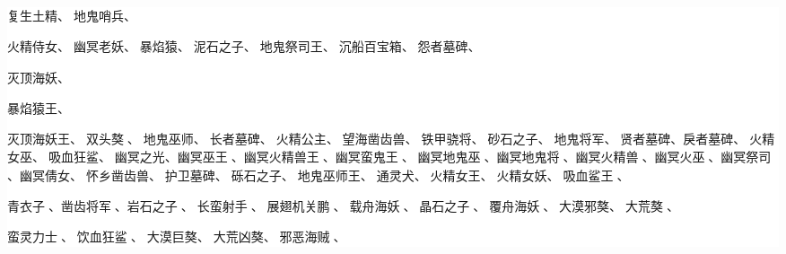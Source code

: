 
复生土精、
地鬼哨兵、

火精侍女、
幽冥老妖、
暴焰猿、
泥石之子、
地鬼祭司王、
沉船百宝箱、
怨者墓碑、


灭顶海妖、

暴焰猿王、

灭顶海妖王、
双头獒 、
地鬼巫师、
长者墓碑、
火精公主、
望海凿齿兽、
铁甲骁将、
砂石之子、
地鬼将军、
贤者墓碑、戾者墓碑、
火精女巫、
吸血狂鲨、
幽冥之光、幽冥巫王 、幽冥火精兽王 、幽冥蛮鬼王 、
幽冥地鬼巫 、幽冥地鬼将 、幽冥火精兽 、幽冥火巫 、幽冥祭司 、幽冥倩女、
怀乡凿齿兽、
护卫墓碑、
砾石之子、
地鬼巫师王、
通灵犬、
火精女王、
火精女妖、
吸血鲨王 、

青衣子 、凿齿将军 、岩石之子 、
长蛮射手 、
展翅机关鹏 、
载舟海妖 、
晶石之子 、
覆舟海妖 、
大漠邪獒、
大荒獒 、

蛮灵力士 、
饮血狂鲨 、
大漠巨獒、
大荒凶獒、
邪恶海贼 、
